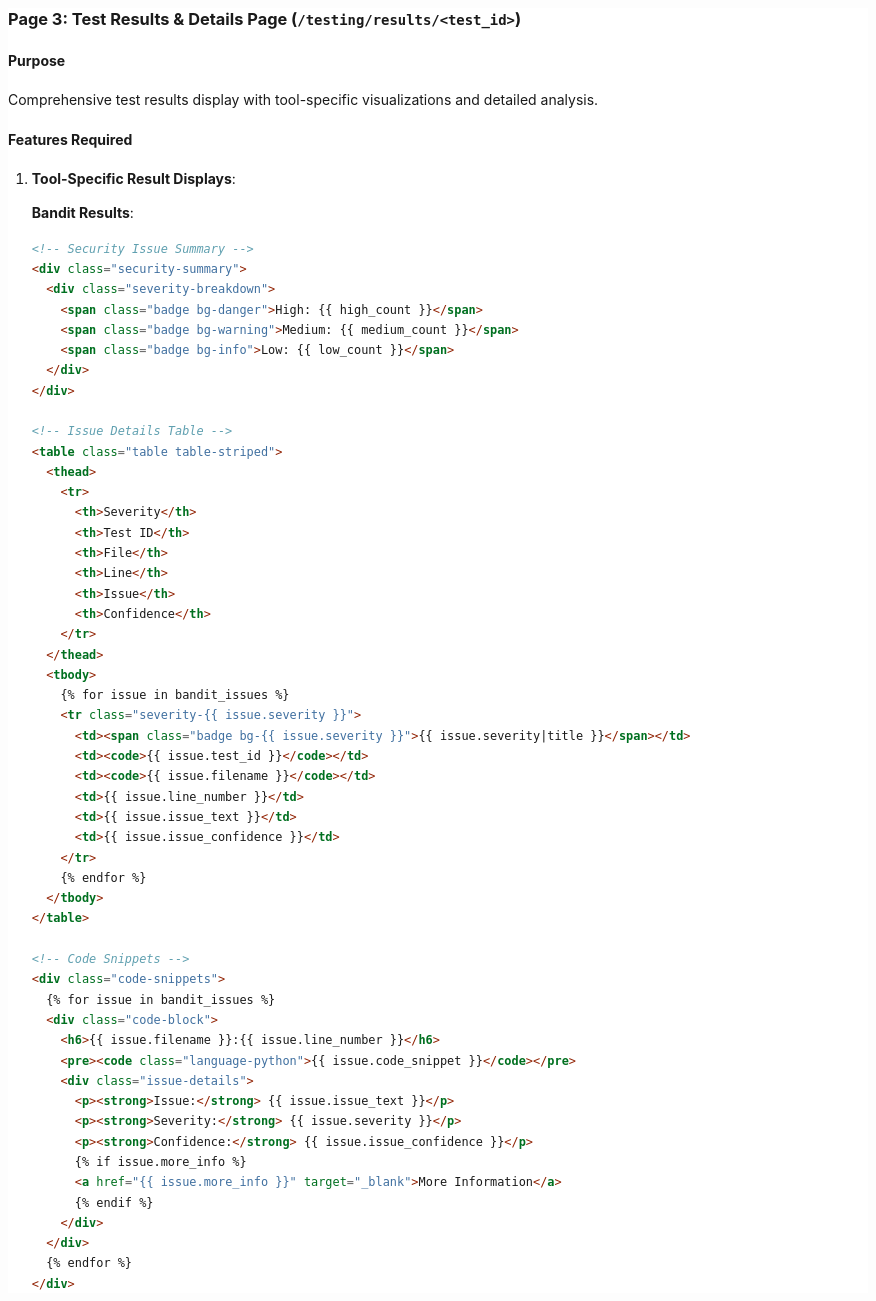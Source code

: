 ### Page 3: Test Results & Details Page (`/testing/results/<test_id>`)

#### Purpose
Comprehensive test results display with tool-specific visualizations and detailed analysis.

#### Features Required

1. **Tool-Specific Result Displays**:

   **Bandit Results**:
   ```html
   <!-- Security Issue Summary -->
   <div class="security-summary">
     <div class="severity-breakdown">
       <span class="badge bg-danger">High: {{ high_count }}</span>
       <span class="badge bg-warning">Medium: {{ medium_count }}</span>
       <span class="badge bg-info">Low: {{ low_count }}</span>
     </div>
   </div>
   
   <!-- Issue Details Table -->
   <table class="table table-striped">
     <thead>
       <tr>
         <th>Severity</th>
         <th>Test ID</th>
         <th>File</th>
         <th>Line</th>
         <th>Issue</th>
         <th>Confidence</th>
       </tr>
     </thead>
     <tbody>
       {% for issue in bandit_issues %}
       <tr class="severity-{{ issue.severity }}">
         <td><span class="badge bg-{{ issue.severity }}">{{ issue.severity|title }}</span></td>
         <td><code>{{ issue.test_id }}</code></td>
         <td><code>{{ issue.filename }}</code></td>
         <td>{{ issue.line_number }}</td>
         <td>{{ issue.issue_text }}</td>
         <td>{{ issue.issue_confidence }}</td>
       </tr>
       {% endfor %}
     </tbody>
   </table>
   
   <!-- Code Snippets -->
   <div class="code-snippets">
     {% for issue in bandit_issues %}
     <div class="code-block">
       <h6>{{ issue.filename }}:{{ issue.line_number }}</h6>
       <pre><code class="language-python">{{ issue.code_snippet }}</code></pre>
       <div class="issue-details">
         <p><strong>Issue:</strong> {{ issue.issue_text }}</p>
         <p><strong>Severity:</strong> {{ issue.severity }}</p>
         <p><strong>Confidence:</strong> {{ issue.issue_confidence }}</p>
         {% if issue.more_info %}
         <a href="{{ issue.more_info }}" target="_blank">More Information</a>
         {% endif %}
       </div>
     </div>
     {% endfor %}
   </div>
   ```